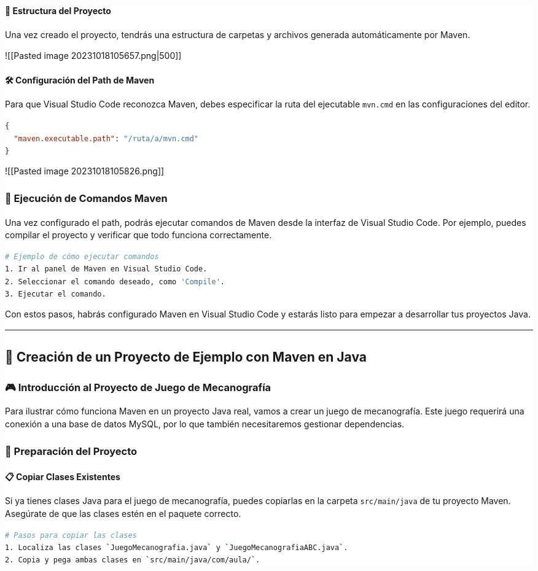 #### 📄 Estructura del Proyecto

Una vez creado el proyecto, tendrás una estructura de carpetas y archivos generada automáticamente por Maven.

![[Pasted image 20231018105657.png|500]]

#### 🛠️ Configuración del Path de Maven

Para que Visual Studio Code reconozca Maven, debes especificar la ruta del ejecutable `mvn.cmd` en las configuraciones del editor.

```json
{
  "maven.executable.path": "/ruta/a/mvn.cmd"
}
```

![[Pasted image 20231018105826.png]]
### 🚀 Ejecución de Comandos Maven

Una vez configurado el path, podrás ejecutar comandos de Maven desde la interfaz de Visual Studio Code. Por ejemplo, puedes compilar el proyecto y verificar que todo funciona correctamente.

```bash
# Ejemplo de cómo ejecutar comandos
1. Ir al panel de Maven en Visual Studio Code.
2. Seleccionar el comando deseado, como 'Compile'.
3. Ejecutar el comando.
```

Con estos pasos, habrás configurado Maven en Visual Studio Code y estarás listo para empezar a desarrollar tus proyectos Java.

___
## 🌟 Creación de un Proyecto de Ejemplo con Maven en Java

### 🎮 Introducción al Proyecto de Juego de Mecanografía

Para ilustrar cómo funciona Maven en un proyecto Java real, vamos a crear un juego de mecanografía. Este juego requerirá una conexión a una base de datos MySQL, por lo que también necesitaremos gestionar dependencias.

### 📁 Preparación del Proyecto

#### 📋 Copiar Clases Existentes

Si ya tienes clases Java para el juego de mecanografía, puedes copiarlas en la carpeta `src/main/java` de tu proyecto Maven. Asegúrate de que las clases estén en el paquete correcto.

```bash
# Pasos para copiar las clases
1. Localiza las clases `JuegoMecanografia.java` y `JuegoMecanografiaABC.java`.
2. Copia y pega ambas clases en `src/main/java/com/aula/`.
```
